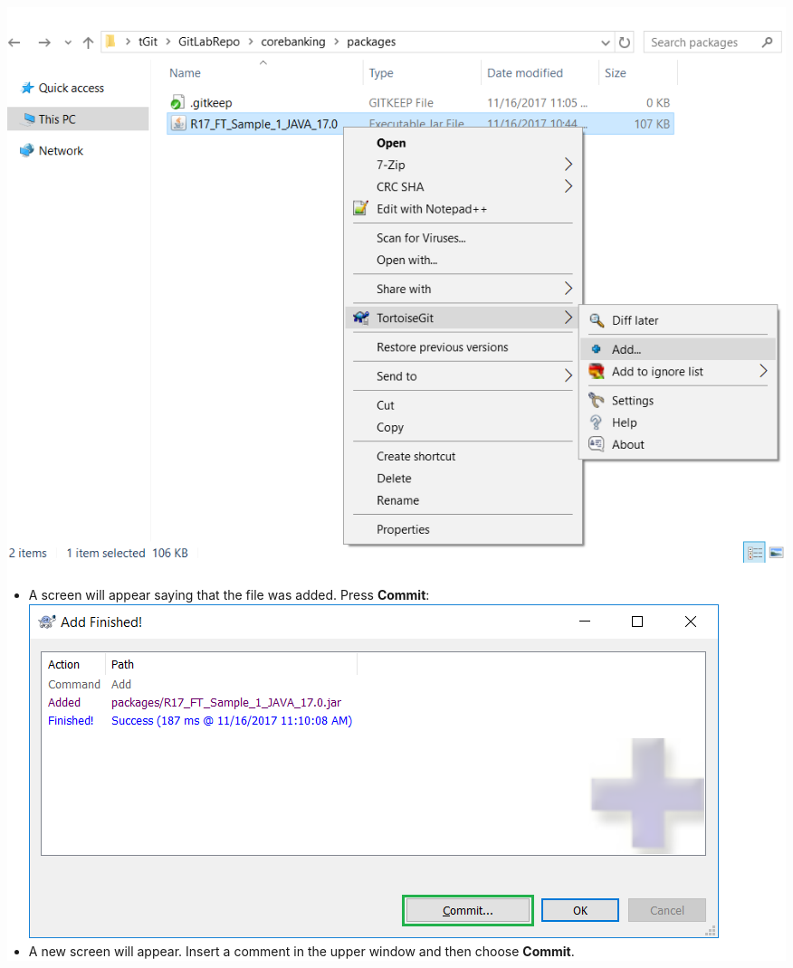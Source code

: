 ![tortoise add](./images/tortoise-add.png)  
* A screen will appear saying that the file was added. Press **Commit**:  
![tortoise commit](./images/tortoise-commit.png)  
* A new screen will appear. Insert a comment in the upper window and then choose **Commit**.  